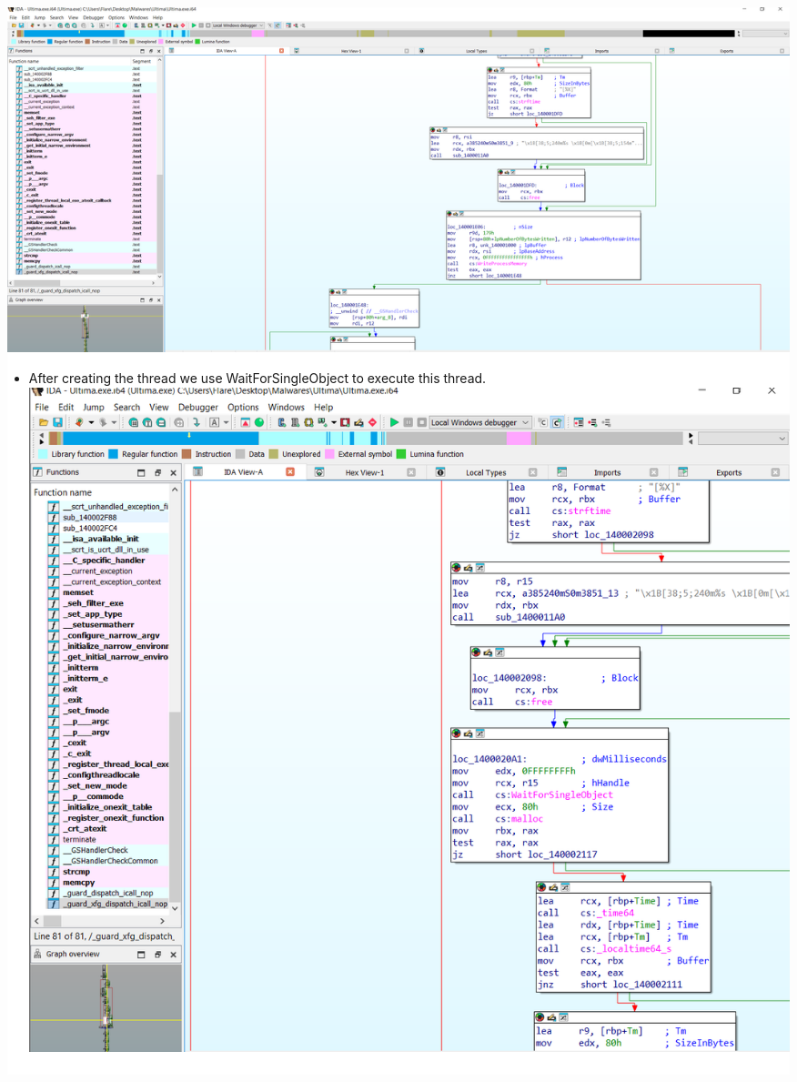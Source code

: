 
![d1ef97661ddf93a87e3bba47ac2042c3.png](/assets/img/blog_imgs/22.png)

- After creating the thread we use WaitForSingleObject to execute this thread.
    
![b87622d42a0bafff24a28240fb2fc5d8.png](/assets/img/blog_imgs/23.png)
    